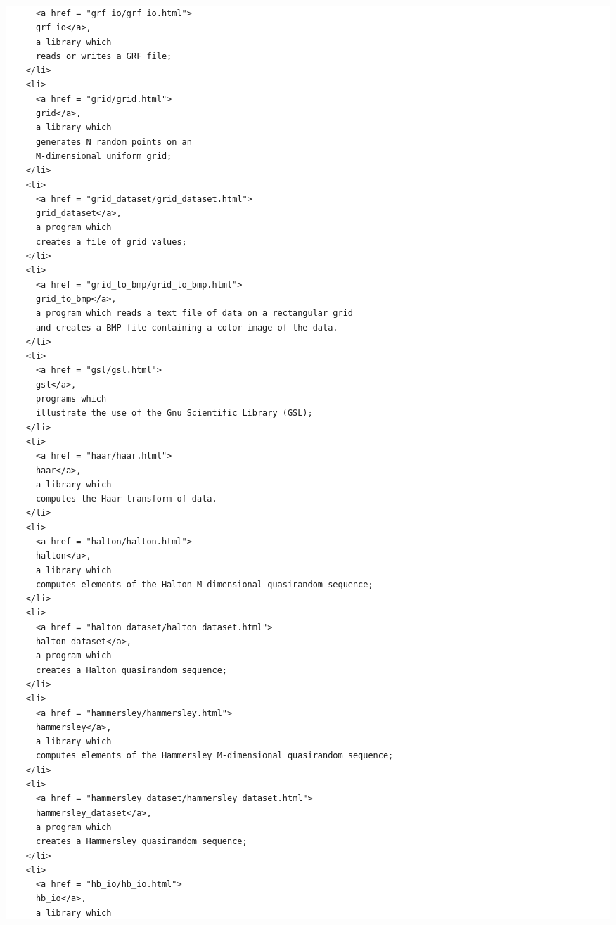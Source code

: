           <a href = "grf_io/grf_io.html">
          grf_io</a>,
          a library which
          reads or writes a GRF file;
        </li>
        <li>
          <a href = "grid/grid.html">
          grid</a>,
          a library which
          generates N random points on an
          M-dimensional uniform grid;
        </li>
        <li>
          <a href = "grid_dataset/grid_dataset.html">
          grid_dataset</a>,
          a program which
          creates a file of grid values;
        </li>
        <li>
          <a href = "grid_to_bmp/grid_to_bmp.html">
          grid_to_bmp</a>,
          a program which reads a text file of data on a rectangular grid
          and creates a BMP file containing a color image of the data.
        </li>
        <li>
          <a href = "gsl/gsl.html">
          gsl</a>,
          programs which
          illustrate the use of the Gnu Scientific Library (GSL);
        </li>
        <li>
          <a href = "haar/haar.html">
          haar</a>,
          a library which
          computes the Haar transform of data.
        </li>
        <li>
          <a href = "halton/halton.html">
          halton</a>,
          a library which
          computes elements of the Halton M-dimensional quasirandom sequence;
        </li>
        <li>
          <a href = "halton_dataset/halton_dataset.html">
          halton_dataset</a>,
          a program which
          creates a Halton quasirandom sequence;
        </li>
        <li>
          <a href = "hammersley/hammersley.html">
          hammersley</a>,
          a library which
          computes elements of the Hammersley M-dimensional quasirandom sequence;
        </li>
        <li>
          <a href = "hammersley_dataset/hammersley_dataset.html">
          hammersley_dataset</a>,
          a program which
          creates a Hammersley quasirandom sequence;
        </li>
        <li>
          <a href = "hb_io/hb_io.html">
          hb_io</a>,
          a library which
